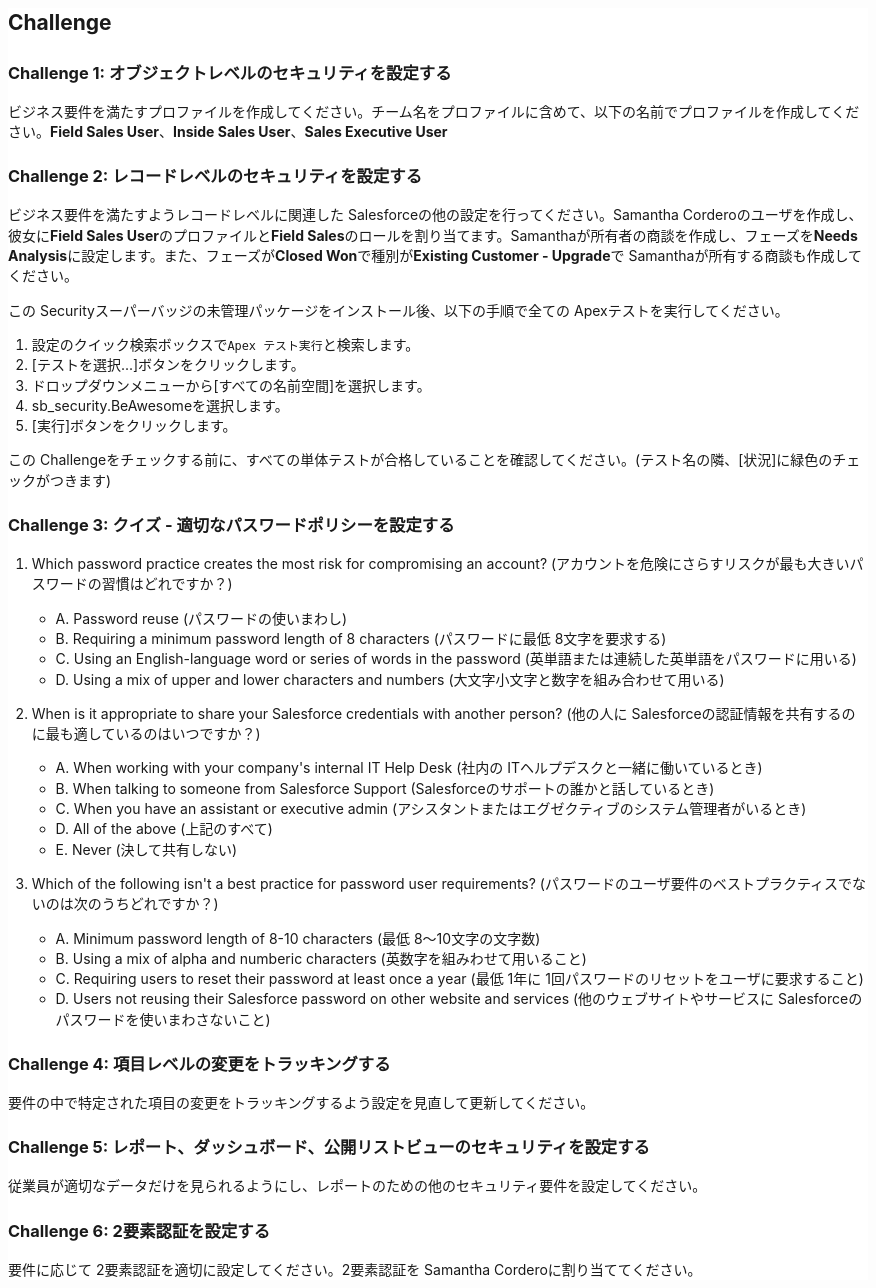 ## Challenge
### Challenge 1: オブジェクトレベルのセキュリティを設定する
ビジネス要件を満たすプロファイルを作成してください。チーム名をプロファイルに含めて、以下の名前でプロファイルを作成してください。**Field Sales User**、**Inside Sales User**、**Sales Executive User**

### Challenge 2: レコードレベルのセキュリティを設定する
ビジネス要件を満たすようレコードレベルに関連した Salesforceの他の設定を行ってください。Samantha Corderoのユーザを作成し、彼女に**Field Sales User**のプロファイルと**Field Sales**のロールを割り当てます。Samanthaが所有者の商談を作成し、フェーズを**Needs Analysis**に設定します。また、フェーズが**Closed Won**で種別が**Existing Customer - Upgrade**で Samanthaが所有する商談も作成してください。

この Securityスーパーバッジの未管理パッケージをインストール後、以下の手順で全ての Apexテストを実行してください。
1. 設定のクイック検索ボックスで`Apex テスト実行`と検索します。
2. [テストを選択...]ボタンをクリックします。
3. ドロップダウンメニューから[すべての名前空間]を選択します。
4. sb_security.BeAwesomeを選択します。
5. [実行]ボタンをクリックします。

この Challengeをチェックする前に、すべての単体テストが合格していることを確認してください。(テスト名の隣、[状況]に緑色のチェックがつきます)

### Challenge 3: クイズ - 適切なパスワードポリシーを設定する
1. Which password practice creates the most risk for compromising an account? (アカウントを危険にさらすリスクが最も大きいパスワードの習慣はどれですか？)
    - A. Password reuse (パスワードの使いまわし)
    - B. Requiring a minimum password length of 8 characters (パスワードに最低 8文字を要求する)
    - C. Using an English-language word or series of words in the password (英単語または連続した英単語をパスワードに用いる)
    - D. Using a mix of upper and lower characters and numbers (大文字小文字と数字を組み合わせて用いる)

2. When is it appropriate to share your Salesforce credentials with another person? (他の人に Salesforceの認証情報を共有するのに最も適しているのはいつですか？)
    - A. When working with your company's internal IT Help Desk (社内の ITヘルプデスクと一緒に働いているとき)
    - B. When talking to someone from Salesforce Support (Salesforceのサポートの誰かと話しているとき)
    - C. When you have an assistant or executive admin (アシスタントまたはエグゼクティブのシステム管理者がいるとき)
    - D. All of the above (上記のすべて)
    - E. Never (決して共有しない)

3. Which of the following isn't a best practice for password user requirements? (パスワードのユーザ要件のベストプラクティスでないのは次のうちどれですか？)
    - A. Minimum password length of 8-10 characters (最低 8～10文字の文字数)
    - B. Using a mix of alpha and numberic characters (英数字を組みわせて用いること)
    - C. Requiring users to reset their password at least once a year (最低 1年に 1回パスワードのリセットをユーザに要求すること)
    - D. Users not reusing their Salesforce password on other website and services (他のウェブサイトやサービスに Salesforceのパスワードを使いまわさないこと)

### Challenge 4: 項目レベルの変更をトラッキングする
要件の中で特定された項目の変更をトラッキングするよう設定を見直して更新してください。

### Challenge 5: レポート、ダッシュボード、公開リストビューのセキュリティを設定する
従業員が適切なデータだけを見られるようにし、レポートのための他のセキュリティ要件を設定してください。

### Challenge 6: 2要素認証を設定する
要件に応じて 2要素認証を適切に設定してください。2要素認証を Samantha Corderoに割り当ててください。
